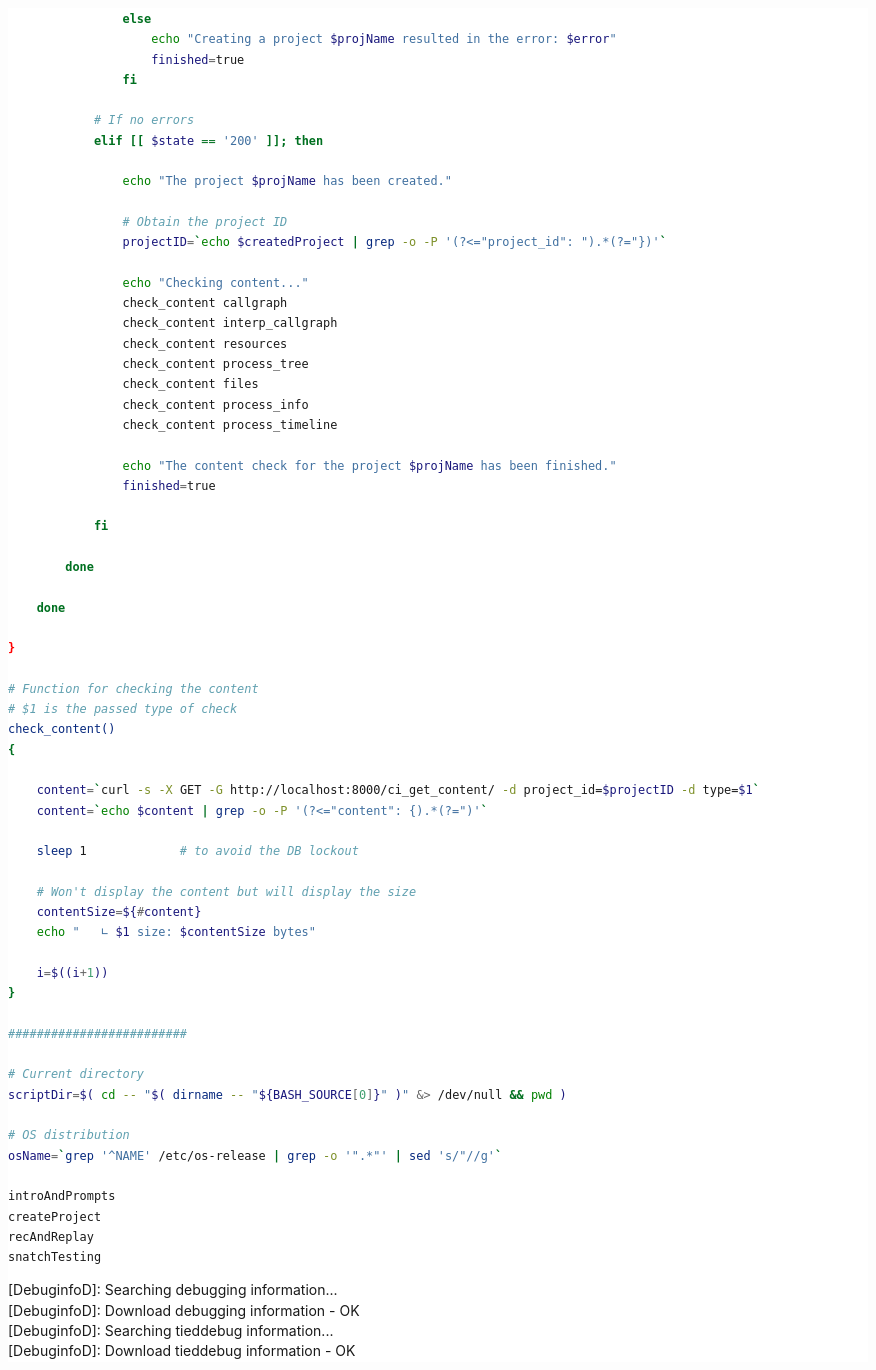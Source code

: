 ```bash
				else
					echo "Creating a project $projName resulted in the error: $error"
					finished=true
				fi

			# If no errors
			elif [[ $state == '200' ]]; then
				
				echo "The project $projName has been created."

				# Obtain the project ID
				projectID=`echo $createdProject | grep -o -P '(?<="project_id": ").*(?="})'`

				echo "Checking content..."
				check_content callgraph
				check_content interp_callgraph
				check_content resources
				check_content process_tree
				check_content files
				check_content process_info
				check_content process_timeline

				echo "The content check for the project $projName has been finished."
				finished=true

			fi

		done

	done	

}

# Function for checking the content
# $1 is the passed type of check
check_content()
{

	content=`curl -s -X GET -G http://localhost:8000/ci_get_content/ -d project_id=$projectID -d type=$1`
	content=`echo $content | grep -o -P '(?<="content": {).*(?=")'`

	sleep 1				# to avoid the DB lockout

	# Won't display the content but will display the size
	contentSize=${#content}
	echo "   ∟ $1 size: $contentSize bytes"

	i=$((i+1))
}

#########################

# Current directory
scriptDir=$( cd -- "$( dirname -- "${BASH_SOURCE[0]}" )" &> /dev/null && pwd )

# OS distribution
osName=`grep '^NAME' /etc/os-release | grep -o '".*"' | sed 's/"//g'`

introAndPrompts
createProject
recAndReplay
snatchTesting
```

[DebuginfoD]: Searching debugging information...                                                              
[DebuginfoD]: Download debugging information - OK                                                             
[DebuginfoD]: Searching tieddebug information...                                                              
[DebuginfoD]: Download tieddebug information - OK                                                             
